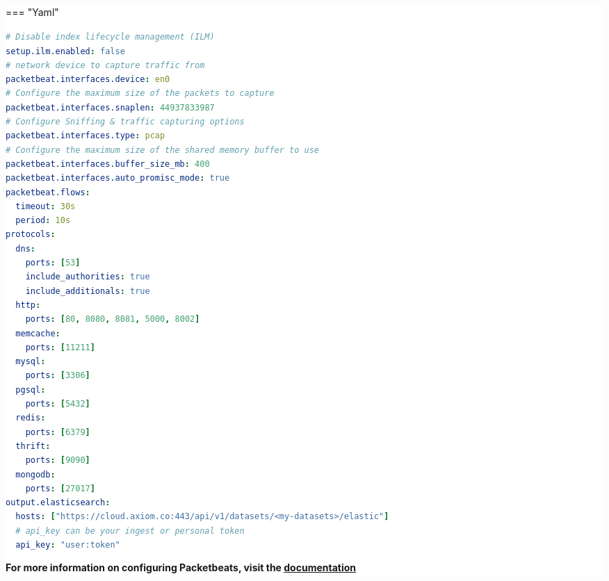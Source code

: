 
=== "Yaml"

```yaml
# Disable index lifecycle management (ILM)
setup.ilm.enabled: false
# network device to capture traffic from
packetbeat.interfaces.device: en0
# Configure the maximum size of the packets to capture
packetbeat.interfaces.snaplen: 44937833987
# Configure Sniffing & traffic capturing options
packetbeat.interfaces.type: pcap
# Configure the maximum size of the shared memory buffer to use
packetbeat.interfaces.buffer_size_mb: 400
packetbeat.interfaces.auto_promisc_mode: true
packetbeat.flows:
  timeout: 30s
  period: 10s
protocols:
  dns:
    ports: [53]
    include_authorities: true
    include_additionals: true
  http:
    ports: [80, 8080, 8081, 5000, 8002]
  memcache:
    ports: [11211]
  mysql:
    ports: [3306]
  pgsql:
    ports: [5432]
  redis:
    ports: [6379]
  thrift:
    ports: [9090]
  mongodb:
    ports: [27017]
output.elasticsearch:
  hosts: ["https://cloud.axiom.co:443/api/v1/datasets/<my-datasets>/elastic"]
  # api_key can be your ingest or personal token
  api_key: "user:token" 
```

**For more information on configuring Packetbeats, visit the [documentation](https://www.elastic.co/guide/en/beats/packetbeat/current/configuring-howto-packetbeat.html)**